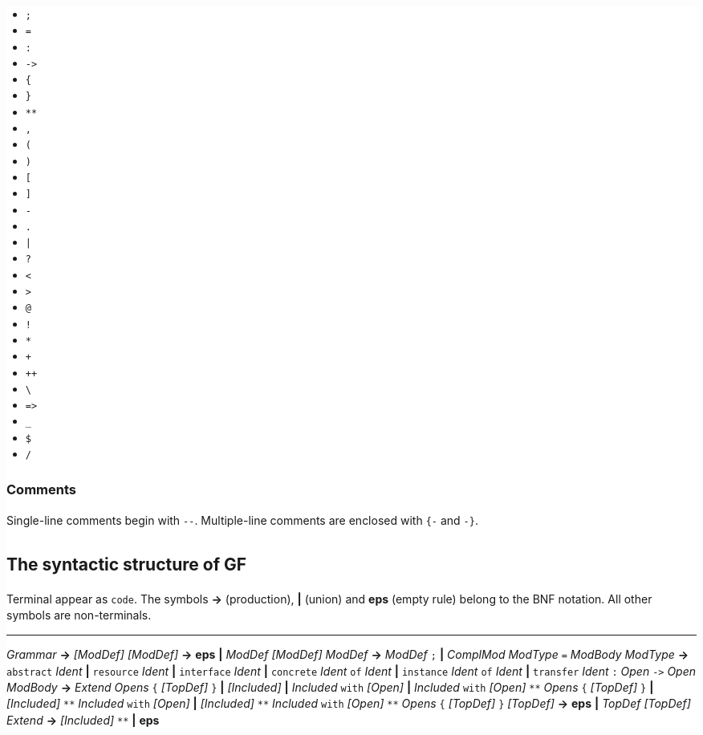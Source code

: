 - `;`
- `=`
- `:`
- `->`
- `{`
- `}`
- `**`
- `,`
- `(`
- `)`
- `[`
- `]`
- `-`
- `.`
- `|`
- `?`
- `<`
- `>`
- `@`
- `!`
- `*`
- `+`
- `++`
- `\`
- `=>`
- `_`
- `$`
- `/`

### Comments

Single-line comments begin with `--`.
Multiple-line comments are enclosed with `{-` and `-}`.


The syntactic structure of GF
-----------------------------

Terminal appear as `code`.
The symbols **->** (production), **|** (union) and **eps** (empty rule) belong to the BNF notation.
All other symbols are non-terminals.

  --------------------- -------- ------------------------------------------------------------------------------------
  *Grammar*             **->**   *\[ModDef\]*
  *\[ModDef\]*          **->**   **eps**
                        **|**    *ModDef* *\[ModDef\]*
  *ModDef*              **->**   *ModDef* `;`
                        **|**    *ComplMod* *ModType* `=` *ModBody*
  *ModType*             **->**   `abstract` *Ident*
                        **|**    `resource` *Ident*
                        **|**    `interface` *Ident*
                        **|**    `concrete` *Ident* `of` *Ident*
                        **|**    `instance` *Ident* `of` *Ident*
                        **|**    `transfer` *Ident* `:` *Open* `->` *Open*
  *ModBody*             **->**   *Extend* *Opens* `{` *\[TopDef\]* `}`
                        **|**    *\[Included\]*
                        **|**    *Included* `with` *\[Open\]*
                        **|**    *Included* `with` *\[Open\]* `**` *Opens* `{` *\[TopDef\]* `}`
                        **|**    *\[Included\]* `**` *Included* `with` *\[Open\]*
                        **|**    *\[Included\]* `**` *Included* `with` *\[Open\]* `**` *Opens* `{` *\[TopDef\]* `}`
  *\[TopDef\]*          **->**   **eps**
                        **|**    *TopDef* *\[TopDef\]*
  *Extend*              **->**   *\[Included\]* `**`
                        **|**    **eps**